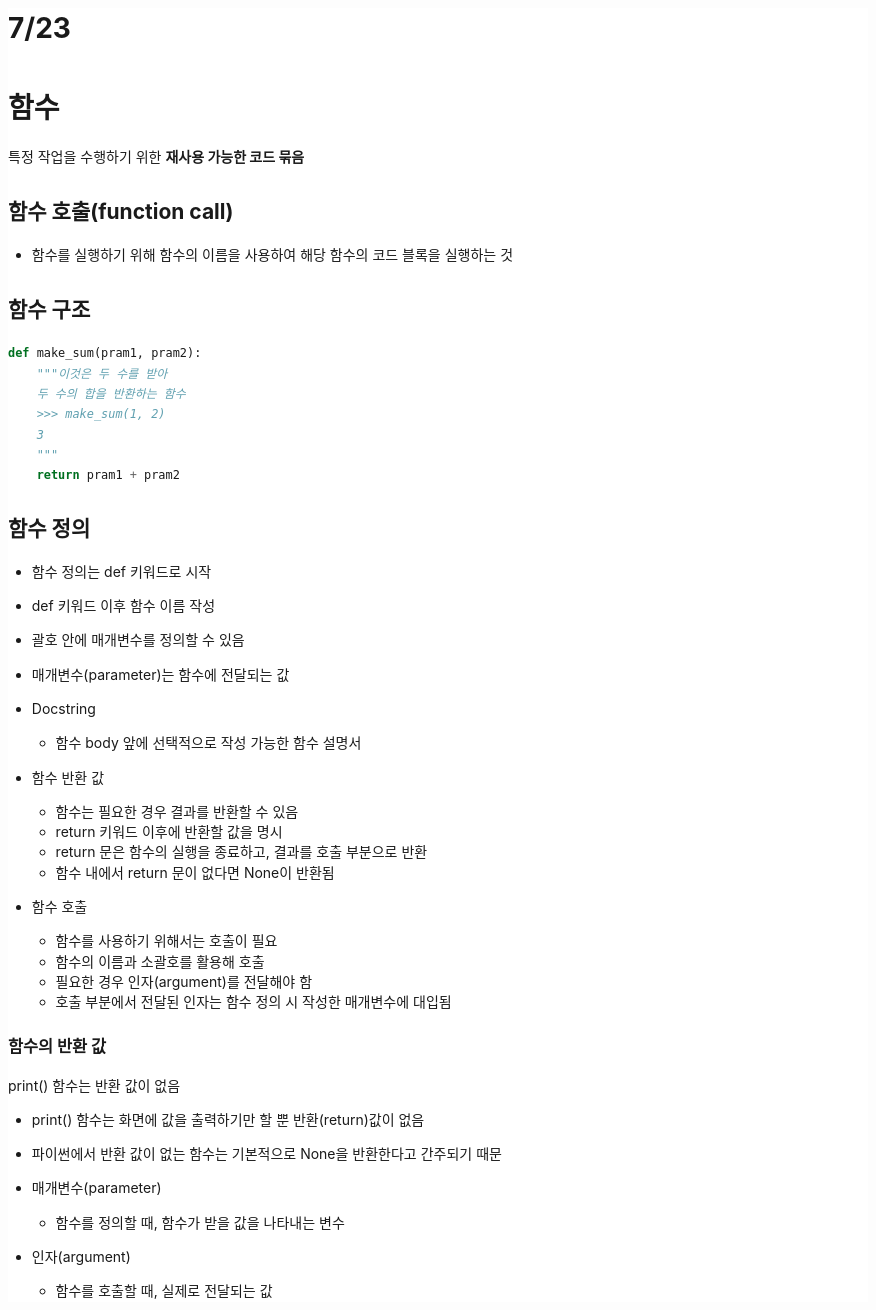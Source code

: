 # 7/23

# 함수
특정 작업을 수행하기 위한 **재사용 가능한 코드 묶음**

## 함수 호출(function call)
- 함수를 실행하기 위해 함수의 이름을 사용하여 해당 함수의 코드 블록을 실행하는 것

## 함수 구조
```python
def make_sum(pram1, pram2):
    """이것은 두 수를 받아
    두 수의 합을 반환하는 함수
    >>> make_sum(1, 2)
    3
    """
    return pram1 + pram2
```
## 함수 정의
- 함수 정의는 def 키워드로 시작
- def 키워드 이후 함수 이름 작성
- 괄호 안에 매개변수를 정의할 수 있음
- 매개변수(parameter)는 함수에 전달되는 값

- Docstring
    - 함수 body 앞에 선택적으로 작성 가능한 함수 설명서
    
- 함수 반환 값
    - 함수는 필요한 경우 결과를 반환할 수 있음
    - return 키워드 이후에 반환할 값을 명시
    - return 문은 함수의 실행을 종료하고, 결과를 호출 부분으로 반환
    - 함수 내에서 return 문이 없다면 None이 반환됨 

- 함수 호출
    - 함수를 사용하기 위해서는 호출이 필요
    - 함수의 이름과 소괄호를 활용해 호출
    - 필요한 경우 인자(argument)를 전달해야 함
    - 호출 부분에서 전달된 인자는 함수 정의 시 작성한 매개변수에 대입됨

### 함수의 반환 값
print() 함수는 반환 값이 없음
- print() 함수는 화면에 값을 출력하기만 할 뿐 반환(return)값이 없음
- 파이썬에서 반환 값이 없는 함수는 기본적으로 None을 반환한다고 간주되기 때문

- 매개변수(parameter)
    - 함수를 정의할 때, 함수가 받을 값을 나타내는 변수

- 인자(argument)
    - 함수를 호출할 때, 실제로 전달되는 값
